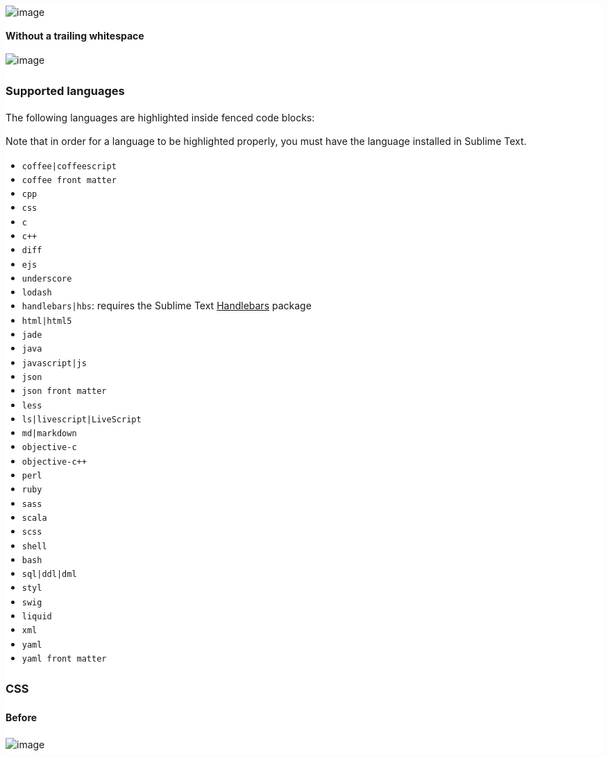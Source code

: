 ![image](https://f.cloud.github.com/assets/383994/782152/0217cb20-ea36-11e2-8cfd-2ea47136fb0c.png)

**Without a trailing whitespace**

![image](https://f.cloud.github.com/assets/383994/782145/f534f1da-ea35-11e2-8689-d606494f7830.png)

### Supported languages

The following languages are highlighted inside fenced code blocks:

Note that in order for a language to be highlighted properly, you must have the language installed in Sublime Text.

* `coffee|coffeescript`
* `coffee front matter`
* `cpp`
* `css`
* `c`
* `c++`
* `diff`
* `ejs`
* `underscore`
* `lodash`
* `handlebars|hbs`: requires the Sublime Text [Handlebars](https://github.com/daaain/Handlebars) package
* `html|html5`
* `jade`
* `java`
* `javascript|js`
* `json`
* `json front matter`
* `less`
* `ls|livescript|LiveScript`
* `md|markdown`
* `objective-c`
* `objective-c++`
* `perl`
* `ruby`
* `sass`
* `scala`
* `scss`
* `shell`
* `bash`
* `sql|ddl|dml`
* `styl`
* `swig`
* `liquid`
* `xml`
* `yaml`
* `yaml front matter`


### CSS
#### Before
![image](https://f.cloud.github.com/assets/383994/1525715/7ece6886-4bd9-11e3-831b-e956c5feddba.png)
